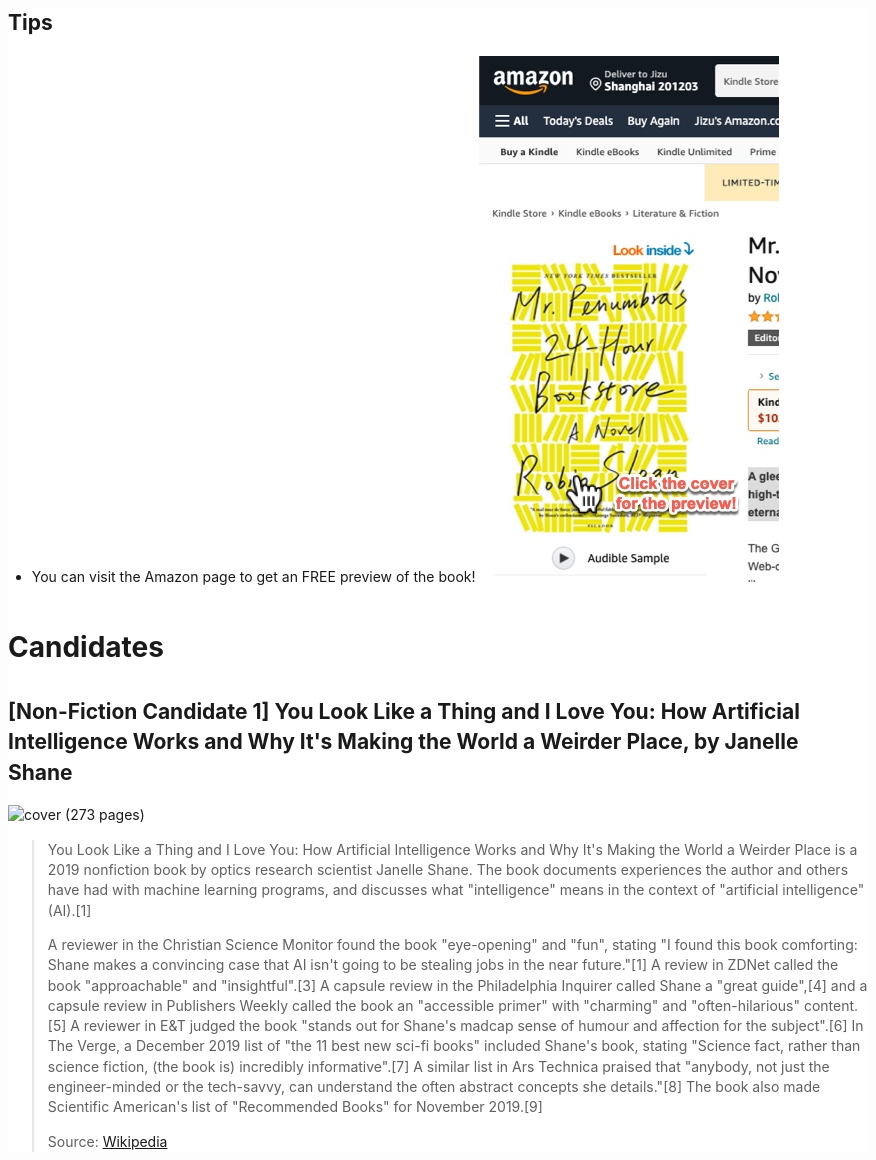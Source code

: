## Tips

- You can visit the Amazon page to get an FREE preview of the book!
![](/amazon-preview.jpg)

# Candidates


## [Non-Fiction Candidate 1] You Look Like a Thing and I Love You: How Artificial Intelligence Works and Why It's Making the World a Weirder Place, by Janelle Shane

![cover](https://m.media-amazon.com/images/P/B07PBVN3YJ.01._SCLZZZZZZZ_SX500_.jpg)
(273 pages)

> You Look Like a Thing and I Love You: How Artificial Intelligence Works and Why It's Making the World a Weirder Place is a 2019 nonfiction book by optics research scientist Janelle Shane. The book documents experiences the author and others have had with machine learning programs, and discusses what "intelligence" means in the context of "artificial intelligence" (AI).[1]
> 
> A reviewer in the Christian Science Monitor found the book "eye-opening" and "fun", stating "I found this book comforting: Shane makes a convincing case that AI isn't going to be stealing jobs in the near future."[1] A review in ZDNet called the book "approachable" and "insightful".[3] A capsule review in the Philadelphia Inquirer called Shane a "great guide",[4] and a capsule review in Publishers Weekly called the book an "accessible primer" with "charming" and "often-hilarious" content.[5] A reviewer in E&T judged the book "stands out for Shane's madcap sense of humour and affection for the subject".[6] In The Verge, a December 2019 list of "the 11 best new sci-fi books" included Shane's book, stating "Science fact, rather than science fiction, (the book is) incredibly informative".[7] A similar list in Ars Technica praised that "anybody, not just the engineer-minded or the tech-savvy, can understand the often abstract concepts she details."[8] The book also made Scientific American's list of "Recommended Books" for November 2019.[9]
>
> Source: [Wikipedia](https://en.wikipedia.org/wiki/You_Look_Like_a_Thing_and_I_Love_You)
